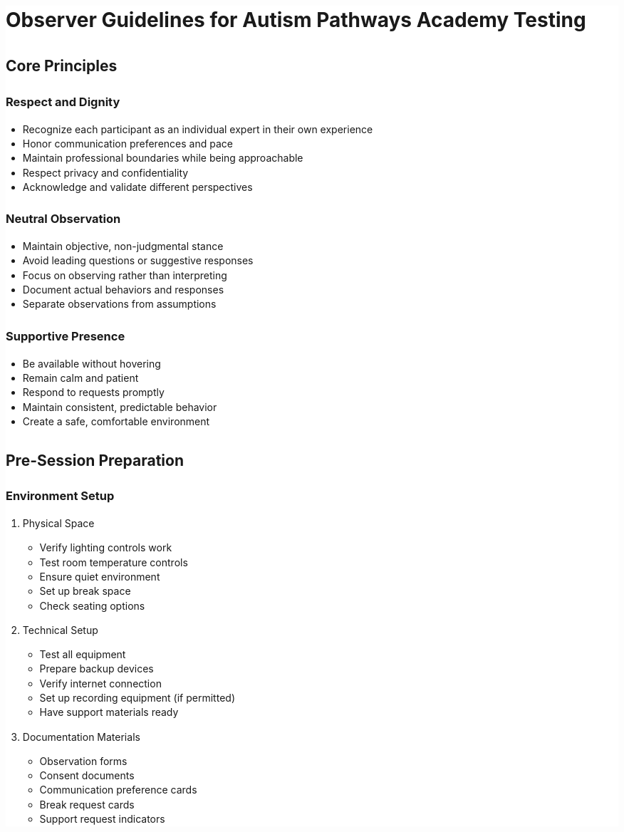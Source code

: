 # Observer Guidelines for Autism Pathways Academy Testing

## Core Principles

### Respect and Dignity
- Recognize each participant as an individual expert in their own experience
- Honor communication preferences and pace
- Maintain professional boundaries while being approachable
- Respect privacy and confidentiality
- Acknowledge and validate different perspectives

### Neutral Observation
- Maintain objective, non-judgmental stance
- Avoid leading questions or suggestive responses
- Focus on observing rather than interpreting
- Document actual behaviors and responses
- Separate observations from assumptions

### Supportive Presence
- Be available without hovering
- Remain calm and patient
- Respond to requests promptly
- Maintain consistent, predictable behavior
- Create a safe, comfortable environment

## Pre-Session Preparation

### Environment Setup
1. Physical Space
   - Verify lighting controls work
   - Test room temperature controls
   - Ensure quiet environment
   - Set up break space
   - Check seating options

2. Technical Setup
   - Test all equipment
   - Prepare backup devices
   - Verify internet connection
   - Set up recording equipment (if permitted)
   - Have support materials ready

3. Documentation Materials
   - Observation forms
   - Consent documents
   - Communication preference cards
   - Break request cards
   - Support request indicators
